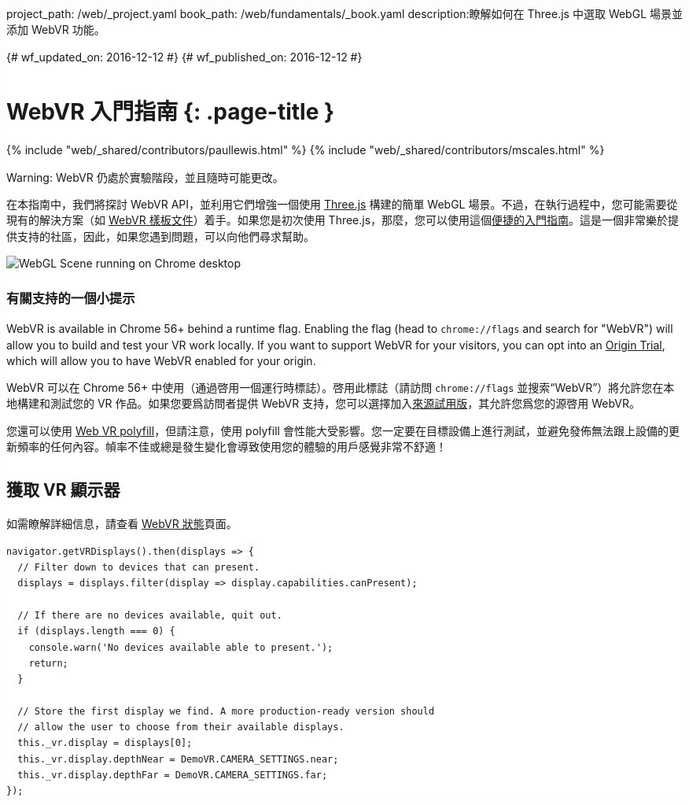 project_path: /web/_project.yaml book_path: /web/fundamentals/_book.yaml description:瞭解如何在 Three.js 中選取 WebGL 場景並添加 WebVR 功能。

{# wf_updated_on: 2016-12-12 #} {# wf_published_on: 2016-12-12 #}

# WebVR 入門指南 {: .page-title }

{% include "web/_shared/contributors/paullewis.html" %} {% include "web/_shared/contributors/mscales.html" %}

Warning: WebVR 仍處於實驗階段，並且隨時可能更改。

在本指南中，我們將探討 WebVR API，並利用它們增強一個使用 [Three.js](https://threejs.org/) 構建的簡單 WebGL 場景。不過，在執行過程中，您可能需要從現有的解決方案（如 [WebVR 樣板文件](https://github.com/borismus/webvr-boilerplate)）着手。如果您是初次使用 Three.js，那麼，您可以使用這個[便捷的入門指南](https://aerotwist.com/tutorials/getting-started-with-three-js/)。這是一個非常樂於提供支持的社區，因此，如果您遇到問題，可以向他們尋求幫助。

![WebGL Scene running on Chrome desktop](./img/desktop.jpg)

### 有關支持的一個小提示

WebVR is available in Chrome 56+ behind a runtime flag. Enabling the flag (head to `chrome://flags` and search for "WebVR") will allow you to build and test your VR work locally. If you want to support WebVR for your visitors, you can opt into an [Origin Trial](https://github.com/GoogleChrome/OriginTrials/blob/gh-pages/developer-guide.md), which will allow you to have WebVR enabled for your origin.

WebVR 可以在 Chrome 56+ 中使用（通過啓用一個運行時標誌）。啓用此標誌（請訪問 `chrome://flags` 並搜索“WebVR”）將允許您在本地構建和測試您的 VR 作品。如果您要爲訪問者提供 WebVR 支持，您可以選擇加入[來源試用版](https://github.com/jpchase/OriginTrials/blob/gh-pages/developer-guide.md)，其允許您爲您的源啓用 WebVR。

您還可以使用 [Web VR polyfill](https://github.com/googlevr/webvr-polyfill)，但請注意，使用 polyfill 會性能大受影響。您一定要在目標設備上進行測試，並避免發佈無法跟上設備的更新頻率的任何內容。幀率不佳或總是發生變化會導致使用您的體驗的用戶感覺非常不舒適！

## 獲取 VR 顯示器

如需瞭解詳細信息，請查看 [WebVR 狀態](../status/)頁面。

    navigator.getVRDisplays().then(displays => {
      // Filter down to devices that can present.
      displays = displays.filter(display => display.capabilities.canPresent);
    
      // If there are no devices available, quit out.
      if (displays.length === 0) {
        console.warn('No devices available able to present.');
        return;
      }
    
      // Store the first display we find. A more production-ready version should
      // allow the user to choose from their available displays.
      this._vr.display = displays[0];
      this._vr.display.depthNear = DemoVR.CAMERA_SETTINGS.near;
      this._vr.display.depthFar = DemoVR.CAMERA_SETTINGS.far;
    });
    